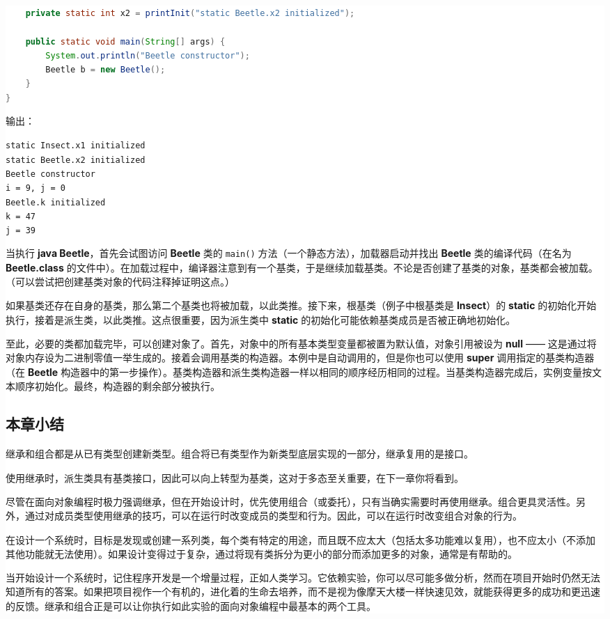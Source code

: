 ```java
    private static int x2 = printInit("static Beetle.x2 initialized");
    
    public static void main(String[] args) {
        System.out.println("Beetle constructor");
        Beetle b = new Beetle();
    }
}
```

输出：

```
static Insect.x1 initialized
static Beetle.x2 initialized
Beetle constructor
i = 9, j = 0
Beetle.k initialized
k = 47
j = 39
```

当执行 **java Beetle**，首先会试图访问 **Beetle** 类的 `main()` 方法（一个静态方法），加载器启动并找出 **Beetle** 类的编译代码（在名为 **Beetle.class** 的文件中）。在加载过程中，编译器注意到有一个基类，于是继续加载基类。不论是否创建了基类的对象，基类都会被加载。（可以尝试把创建基类对象的代码注释掉证明这点。）

如果基类还存在自身的基类，那么第二个基类也将被加载，以此类推。接下来，根基类（例子中根基类是 **Insect**）的 **static** 的初始化开始执行，接着是派生类，以此类推。这点很重要，因为派生类中 **static** 的初始化可能依赖基类成员是否被正确地初始化。

至此，必要的类都加载完毕，可以创建对象了。首先，对象中的所有基本类型变量都被置为默认值，对象引用被设为 **null** —— 这是通过将对象内存设为二进制零值一举生成的。接着会调用基类的构造器。本例中是自动调用的，但是你也可以使用 **super** 调用指定的基类构造器（在 **Beetle** 构造器中的第一步操作）。基类构造器和派生类构造器一样以相同的顺序经历相同的过程。当基类构造器完成后，实例变量按文本顺序初始化。最终，构造器的剩余部分被执行。



## 本章小结

继承和组合都是从已有类型创建新类型。组合将已有类型作为新类型底层实现的一部分，继承复用的是接口。

使用继承时，派生类具有基类接口，因此可以向上转型为基类，这对于多态至关重要，在下一章你将看到。

尽管在面向对象编程时极力强调继承，但在开始设计时，优先使用组合（或委托），只有当确实需要时再使用继承。组合更具灵活性。另外，通过对成员类型使用继承的技巧，可以在运行时改变成员的类型和行为。因此，可以在运行时改变组合对象的行为。

在设计一个系统时，目标是发现或创建一系列类，每个类有特定的用途，而且既不应太大（包括太多功能难以复用），也不应太小（不添加其他功能就无法使用）。如果设计变得过于复杂，通过将现有类拆分为更小的部分而添加更多的对象，通常是有帮助的。

当开始设计一个系统时，记住程序开发是一个增量过程，正如人类学习。它依赖实验，你可以尽可能多做分析，然而在项目开始时仍然无法知道所有的答案。如果把项目视作一个有机的，进化着的生命去培养，而不是视为像摩天大楼一样快速见效，就能获得更多的成功和更迅速的反馈。继承和组合正是可以让你执行如此实验的面向对象编程中最基本的两个工具。





